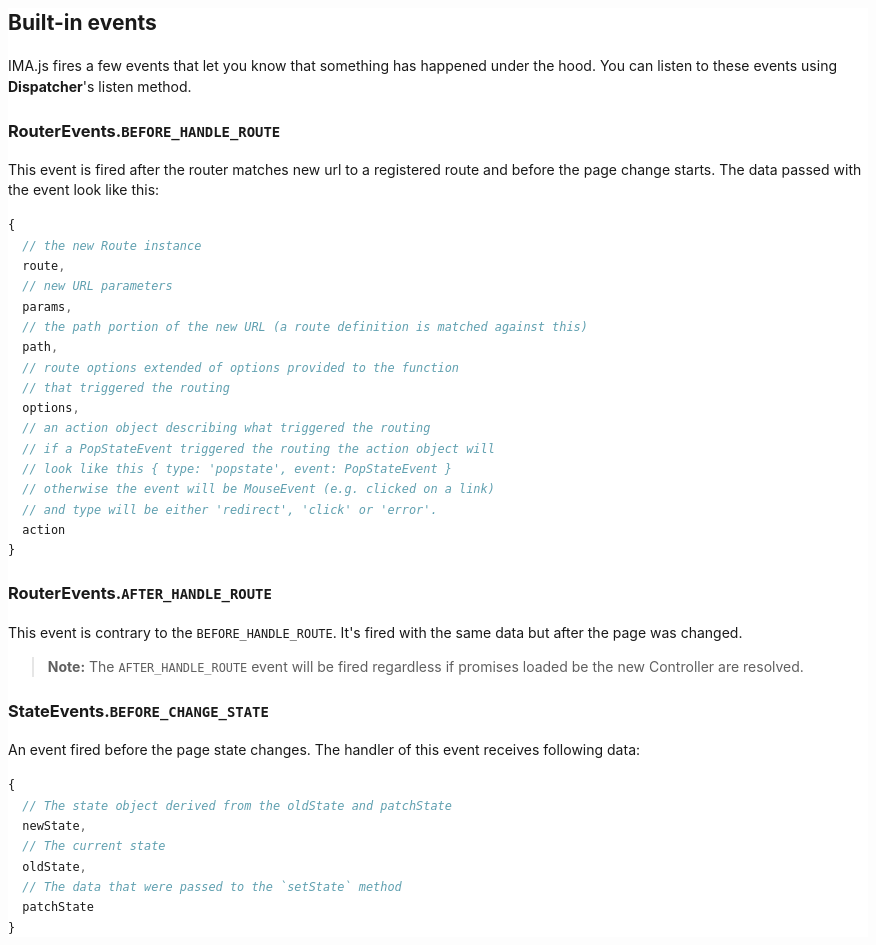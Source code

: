 ## Built-in events

IMA.js fires a few events that let you know that something has happened under
the hood. You can listen to these events using **Dispatcher**'s listen method.

### RouterEvents.`BEFORE_HANDLE_ROUTE`

This event is fired after the router matches new url to a registered route and
before the page change starts. The data passed with the event look like this:
```javascript
{
  // the new Route instance
  route,
  // new URL parameters
  params,
  // the path portion of the new URL (a route definition is matched against this)
  path,
  // route options extended of options provided to the function
  // that triggered the routing
  options,
  // an action object describing what triggered the routing
  // if a PopStateEvent triggered the routing the action object will
  // look like this { type: 'popstate', event: PopStateEvent }
  // otherwise the event will be MouseEvent (e.g. clicked on a link)
  // and type will be either 'redirect', 'click' or 'error'.
  action
}
```

### RouterEvents.`AFTER_HANDLE_ROUTE`

This event is contrary to the `BEFORE_HANDLE_ROUTE`. It's fired with the same
data but after the page was changed.

> **Note:** The `AFTER_HANDLE_ROUTE` event will be fired regardless if promises
loaded be the new Controller are resolved.

### StateEvents.`BEFORE_CHANGE_STATE`

An event fired before the page state changes. The handler of this event receives
following data:

```javascript
{
  // The state object derived from the oldState and patchState
  newState,
  // The current state
  oldState,
  // The data that were passed to the `setState` method
  patchState
}
```
